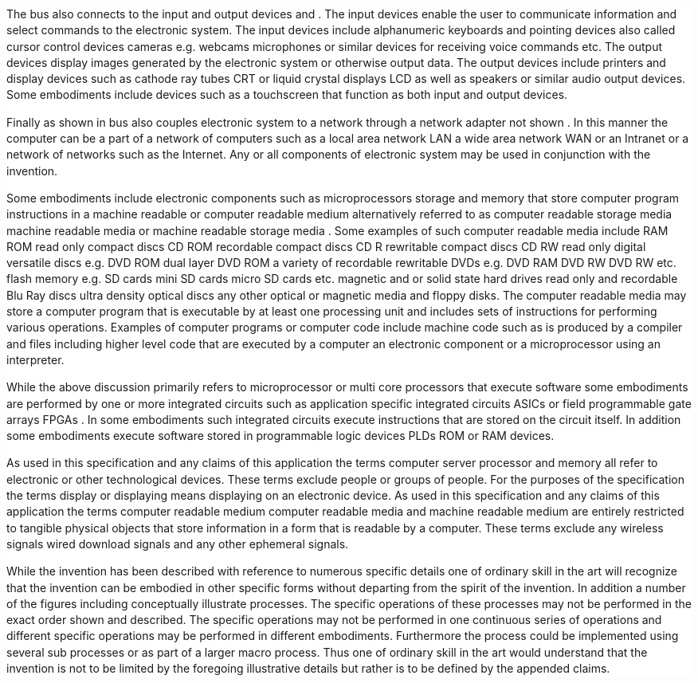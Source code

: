The bus also connects to the input and output devices and . The input devices enable the user to communicate information and select commands to the electronic system. The input devices include alphanumeric keyboards and pointing devices also called cursor control devices cameras e.g. webcams microphones or similar devices for receiving voice commands etc. The output devices display images generated by the electronic system or otherwise output data. The output devices include printers and display devices such as cathode ray tubes CRT or liquid crystal displays LCD as well as speakers or similar audio output devices. Some embodiments include devices such as a touchscreen that function as both input and output devices.

Finally as shown in bus also couples electronic system to a network through a network adapter not shown . In this manner the computer can be a part of a network of computers such as a local area network LAN a wide area network WAN or an Intranet or a network of networks such as the Internet. Any or all components of electronic system may be used in conjunction with the invention.

Some embodiments include electronic components such as microprocessors storage and memory that store computer program instructions in a machine readable or computer readable medium alternatively referred to as computer readable storage media machine readable media or machine readable storage media . Some examples of such computer readable media include RAM ROM read only compact discs CD ROM recordable compact discs CD R rewritable compact discs CD RW read only digital versatile discs e.g. DVD ROM dual layer DVD ROM a variety of recordable rewritable DVDs e.g. DVD RAM DVD RW DVD RW etc. flash memory e.g. SD cards mini SD cards micro SD cards etc. magnetic and or solid state hard drives read only and recordable Blu Ray discs ultra density optical discs any other optical or magnetic media and floppy disks. The computer readable media may store a computer program that is executable by at least one processing unit and includes sets of instructions for performing various operations. Examples of computer programs or computer code include machine code such as is produced by a compiler and files including higher level code that are executed by a computer an electronic component or a microprocessor using an interpreter.

While the above discussion primarily refers to microprocessor or multi core processors that execute software some embodiments are performed by one or more integrated circuits such as application specific integrated circuits ASICs or field programmable gate arrays FPGAs . In some embodiments such integrated circuits execute instructions that are stored on the circuit itself. In addition some embodiments execute software stored in programmable logic devices PLDs ROM or RAM devices.

As used in this specification and any claims of this application the terms computer server processor and memory all refer to electronic or other technological devices. These terms exclude people or groups of people. For the purposes of the specification the terms display or displaying means displaying on an electronic device. As used in this specification and any claims of this application the terms computer readable medium computer readable media and machine readable medium are entirely restricted to tangible physical objects that store information in a form that is readable by a computer. These terms exclude any wireless signals wired download signals and any other ephemeral signals.

While the invention has been described with reference to numerous specific details one of ordinary skill in the art will recognize that the invention can be embodied in other specific forms without departing from the spirit of the invention. In addition a number of the figures including conceptually illustrate processes. The specific operations of these processes may not be performed in the exact order shown and described. The specific operations may not be performed in one continuous series of operations and different specific operations may be performed in different embodiments. Furthermore the process could be implemented using several sub processes or as part of a larger macro process. Thus one of ordinary skill in the art would understand that the invention is not to be limited by the foregoing illustrative details but rather is to be defined by the appended claims.

